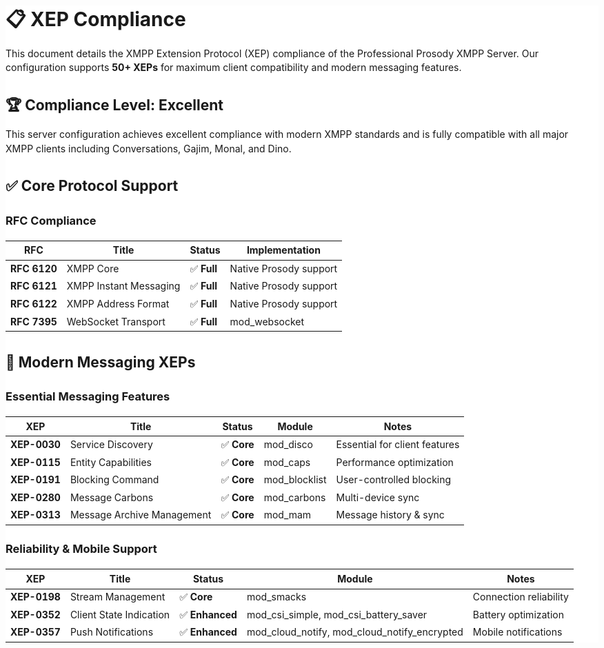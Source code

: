 # 📋 XEP Compliance

This document details the XMPP Extension Protocol (XEP) compliance of the Professional Prosody XMPP Server. Our configuration supports **50+ XEPs** for maximum client compatibility and modern messaging features.

## 🏆 Compliance Level: **Excellent**

This server configuration achieves excellent compliance with modern XMPP standards and is fully compatible with all major XMPP clients including Conversations, Gajim, Monal, and Dino.

## ✅ Core Protocol Support

### RFC Compliance

| RFC | Title | Status | Implementation |
|-----|-------|--------|----------------|
| **RFC 6120** | XMPP Core | ✅ **Full** | Native Prosody support |
| **RFC 6121** | XMPP Instant Messaging | ✅ **Full** | Native Prosody support |
| **RFC 6122** | XMPP Address Format | ✅ **Full** | Native Prosody support |
| **RFC 7395** | WebSocket Transport | ✅ **Full** | mod_websocket |

## 🚀 Modern Messaging XEPs

### Essential Messaging Features

| XEP | Title | Status | Module | Notes |
|-----|-------|--------|--------|-------|
| **XEP-0030** | Service Discovery | ✅ **Core** | mod_disco | Essential for client features |
| **XEP-0115** | Entity Capabilities | ✅ **Core** | mod_caps | Performance optimization |
| **XEP-0191** | Blocking Command | ✅ **Core** | mod_blocklist | User-controlled blocking |
| **XEP-0280** | Message Carbons | ✅ **Core** | mod_carbons | Multi-device sync |
| **XEP-0313** | Message Archive Management | ✅ **Core** | mod_mam | Message history & sync |

### Reliability & Mobile Support

| XEP | Title | Status | Module | Notes |
|-----|-------|--------|--------|-------|
| **XEP-0198** | Stream Management | ✅ **Core** | mod_smacks | Connection reliability |
| **XEP-0352** | Client State Indication | ✅ **Enhanced** | mod_csi_simple, mod_csi_battery_saver | Battery optimization |
| **XEP-0357** | Push Notifications | ✅ **Enhanced** | mod_cloud_notify, mod_cloud_notify_encrypted | Mobile notifications |
